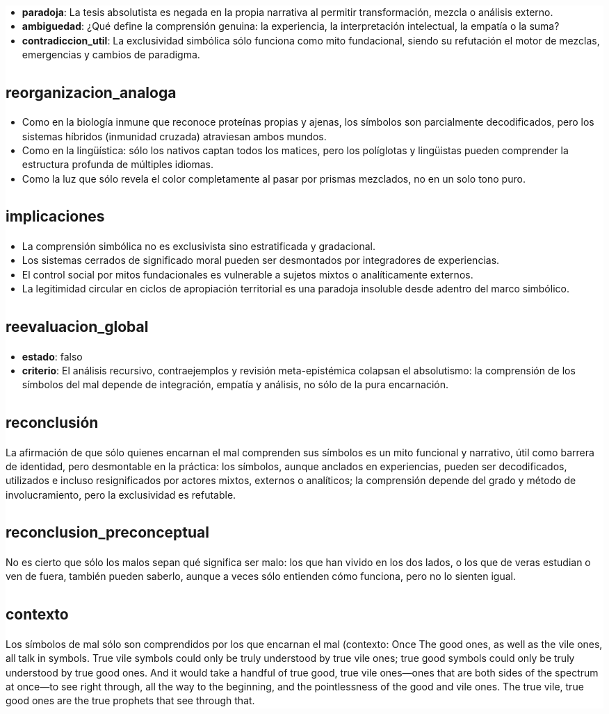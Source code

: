 - **paradoja**: La tesis absolutista es negada en la propia narrativa al permitir transformación, mezcla o análisis externo.
- **ambiguedad**: ¿Qué define la comprensión genuina: la experiencia, la interpretación intelectual, la empatía o la suma?
- **contradiccion_util**: La exclusividad simbólica sólo funciona como mito fundacional, siendo su refutación el motor de mezclas, emergencias y cambios de paradigma.

## reorganizacion_analoga

- Como en la biología inmune que reconoce proteínas propias y ajenas, los símbolos son parcialmente decodificados, pero los sistemas híbridos (inmunidad cruzada) atraviesan ambos mundos.
- Como en la lingüística: sólo los nativos captan todos los matices, pero los políglotas y lingüistas pueden comprender la estructura profunda de múltiples idiomas.
- Como la luz que sólo revela el color completamente al pasar por prismas mezclados, no en un solo tono puro.

## implicaciones

- La comprensión simbólica no es exclusivista sino estratificada y gradacional.
- Los sistemas cerrados de significado moral pueden ser desmontados por integradores de experiencias.
- El control social por mitos fundacionales es vulnerable a sujetos mixtos o analíticamente externos.
- La legitimidad circular en ciclos de apropiación territorial es una paradoja insoluble desde adentro del marco simbólico.

## reevaluacion_global

- **estado**: falso
- **criterio**: El análisis recursivo, contraejemplos y revisión meta-epistémica colapsan el absolutismo: la comprensión de los símbolos del mal depende de integración, empatía y análisis, no sólo de la pura encarnación.

## reconclusión

La afirmación de que sólo quienes encarnan el mal comprenden sus símbolos es un mito funcional y narrativo, útil como barrera de identidad, pero desmontable en la práctica: los símbolos, aunque anclados en experiencias, pueden ser decodificados, utilizados e incluso resignificados por actores mixtos, externos o analíticos; la comprensión depende del grado y método de involucramiento, pero la exclusividad es refutable.

## reconclusion_preconceptual

No es cierto que sólo los malos sepan qué significa ser malo: los que han vivido en los dos lados, o los que de veras estudian o ven de fuera, también pueden saberlo, aunque a veces sólo entienden cómo funciona, pero no lo sienten igual.

## contexto

Los símbolos de mal sólo son comprendidos por los que encarnan el mal (contexto: Once
The good ones, as well as the vile ones, all talk in symbols. True vile symbols could only be truly understood by true vile ones; true good symbols could only be truly understood by true good ones. And it would take a handful of true good, true vile ones—ones that are both sides of the spectrum at once—to see right through, all the way to the beginning, and the pointlessness of the good and vile ones. The true vile, true good ones are the true prophets that see through that.
